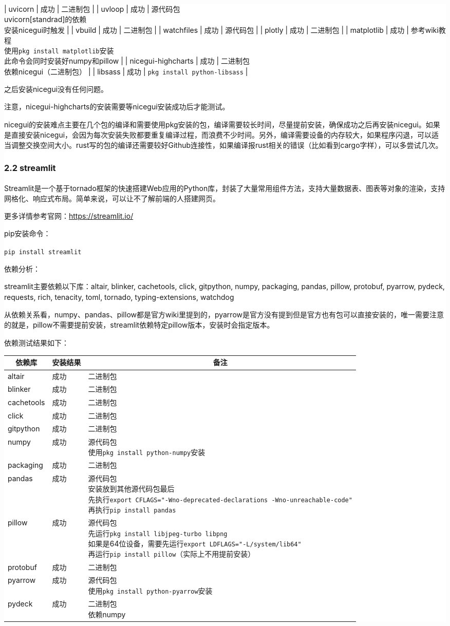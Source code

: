 | uvicorn            | 成功     | 二进制包                                                     |
| uvloop             | 成功     | 源代码包<br/>uvicorn[standrad]的依赖<br>安装nicegui时触发    |
| vbuild             | 成功     | 二进制包                                                     |
| watchfiles         | 成功     | 源代码包                                                     |
| plotly             | 成功     | 二进制包                                                     |
| matplotlib         | 成功     | 参考wiki教程<br>使用`pkg install matplotlib`安装<br>此命令会同时安装好numpy和pillow |
| nicegui-highcharts | 成功     | 二进制包<br>依赖nicegui（二进制包）                          |
| libsass            | 成功     | `pkg install python-libsass`                                 |

之后安装nicegui没有任何问题。

注意，nicegui-highcharts的安装需要等nicegui安装成功后才能测试。

nicegui的安装难点主要在几个包的编译和需要使用pkg安装的包，编译需要较长时间，尽量提前安装，确保成功之后再安装nicegui。如果是直接安装nicegui，会因为每次安装失败都要重复编译过程，而浪费不少时间。另外，编译需要设备的内存较大，如果程序闪退，可以适当调整交换空间大小。rust写的包的编译还需要较好Github连接性，如果编译报rust相关的错误（比如看到cargo字样），可以多尝试几次。

### 2.2 streamlit

Streamlit是一个基于tornado框架的快速搭建Web应用的Python库，封装了大量常用组件方法，支持大量数据表、图表等对象的渲染，支持网格化、响应式布局。简单来说，可以让不了解前端的人搭建网页。

更多详情参考官网：https://streamlit.io/

pip安装命令：

```shell
pip install streamlit
```

依赖分析：

streamlit主要依赖以下库：altair, blinker, cachetools, click, gitpython, numpy, packaging, pandas, pillow, protobuf, pyarrow, pydeck, requests, rich, tenacity, toml, tornado, typing-extensions, watchdog

从依赖关系看，numpy、pandas、pillow都是官方wiki里提到的，pyarrow是官方没有提到但是官方也有包可以直接安装的，唯一需要注意的就是，pillow不需要提前安装，streamlit依赖特定pillow版本，安装时会指定版本。

依赖测试结果如下：

| 依赖库            | 安装结果 | 备注                                                         |
| ----------------- | -------- | ------------------------------------------------------------ |
| altair            | 成功     | 二进制包                                                     |
| blinker           | 成功     | 二进制包                                                     |
| cachetools        | 成功     | 二进制包                                                     |
| click             | 成功     | 二进制包                                                     |
| gitpython         | 成功     | 二进制包                                                     |
| numpy             | 成功     | 源代码包<br/>使用`pkg install python-numpy`安装              |
| packaging         | 成功     | 二进制包                                                     |
| pandas            | 成功     | 源代码包<br/>安装放到其他源代码包最后<br>先执行`export CFLAGS="-Wno-deprecated-declarations -Wno-unreachable-code"`<br>再执行`pip install pandas` |
| pillow            | 成功     | 源代码包<br/>先运行`pkg install libjpeg-turbo libpng`<br/>如果是64位设备，需要先运行`export LDFLAGS="-L/system/lib64"`<br/>再运行`pip install pillow`（实际上不用提前安装） |
| protobuf          | 成功     | 二进制包                                                     |
| pyarrow           | 成功     | 源代码包<br>使用`pkg install python-pyarrow`安装             |
| pydeck            | 成功     | 二进制包<br>依赖numpy                                        |